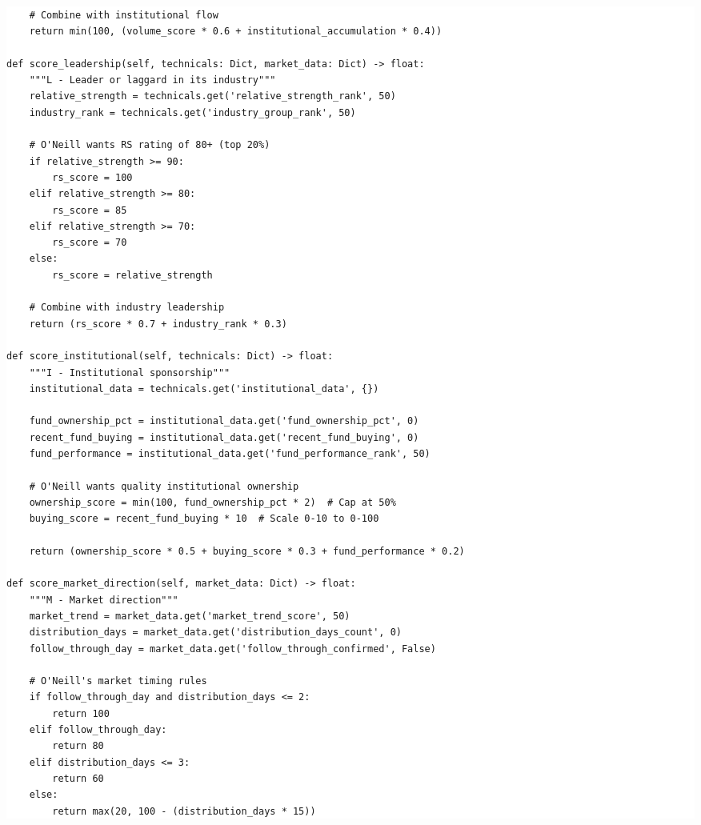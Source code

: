         # Combine with institutional flow
        return min(100, (volume_score * 0.6 + institutional_accumulation * 0.4))
        
    def score_leadership(self, technicals: Dict, market_data: Dict) -> float:
        """L - Leader or laggard in its industry"""
        relative_strength = technicals.get('relative_strength_rank', 50)
        industry_rank = technicals.get('industry_group_rank', 50)
        
        # O'Neill wants RS rating of 80+ (top 20%)
        if relative_strength >= 90:
            rs_score = 100
        elif relative_strength >= 80:
            rs_score = 85
        elif relative_strength >= 70:
            rs_score = 70
        else:
            rs_score = relative_strength
            
        # Combine with industry leadership
        return (rs_score * 0.7 + industry_rank * 0.3)
        
    def score_institutional(self, technicals: Dict) -> float:
        """I - Institutional sponsorship"""
        institutional_data = technicals.get('institutional_data', {})
        
        fund_ownership_pct = institutional_data.get('fund_ownership_pct', 0)
        recent_fund_buying = institutional_data.get('recent_fund_buying', 0)
        fund_performance = institutional_data.get('fund_performance_rank', 50)
        
        # O'Neill wants quality institutional ownership
        ownership_score = min(100, fund_ownership_pct * 2)  # Cap at 50%
        buying_score = recent_fund_buying * 10  # Scale 0-10 to 0-100
        
        return (ownership_score * 0.5 + buying_score * 0.3 + fund_performance * 0.2)
        
    def score_market_direction(self, market_data: Dict) -> float:
        """M - Market direction"""
        market_trend = market_data.get('market_trend_score', 50)
        distribution_days = market_data.get('distribution_days_count', 0)
        follow_through_day = market_data.get('follow_through_confirmed', False)
        
        # O'Neill's market timing rules
        if follow_through_day and distribution_days <= 2:
            return 100
        elif follow_through_day:
            return 80
        elif distribution_days <= 3:
            return 60
        else:
            return max(20, 100 - (distribution_days * 15))
            